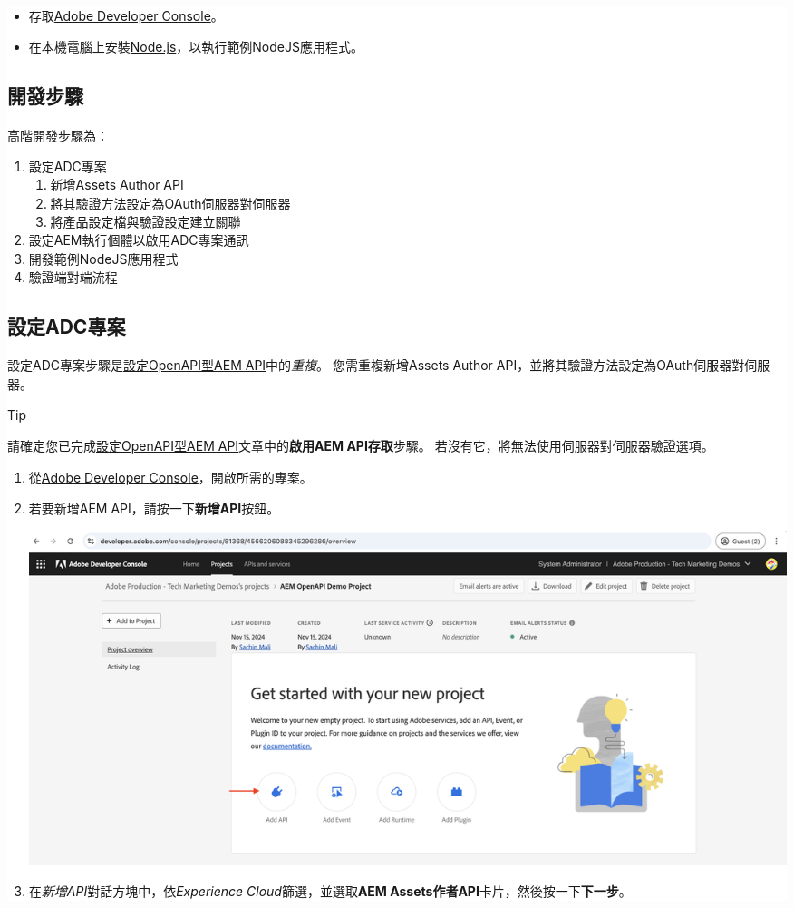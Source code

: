 - 存取[Adobe Developer Console](https://developer.adobe.com/developer-console/docs/guides/getting-started)。

- 在本機電腦上安裝[Node.js](https://nodejs.org/en/)，以執行範例NodeJS應用程式。

## 開發步驟

高階開發步驟為：

1. 設定ADC專案
   1. 新增Assets Author API
   1. 將其驗證方法設定為OAuth伺服器對伺服器
   1. 將產品設定檔與驗證設定建立關聯
1. 設定AEM執行個體以啟用ADC專案通訊
1. 開發範例NodeJS應用程式
1. 驗證端對端流程

## 設定ADC專案

設定ADC專案步驟是[設定OpenAPI型AEM API](../setup.md)中的&#x200B;_重複_。 您需重複新增Assets Author API，並將其驗證方法設定為OAuth伺服器對伺服器。

>[!TIP]
>
>請確定您已完成[設定OpenAPI型AEM API](../setup.md#enable-aem-apis-access)文章中的&#x200B;**啟用AEM API存取**&#x200B;步驟。 若沒有它，將無法使用伺服器對伺服器驗證選項。


1. 從[Adobe Developer Console](https://developer.adobe.com/console/projects)，開啟所需的專案。

1. 若要新增AEM API，請按一下&#x200B;**新增API**&#x200B;按鈕。

   ![新增API](../assets/s2s/add-api.png)

1. 在&#x200B;_新增API_&#x200B;對話方塊中，依&#x200B;_Experience Cloud_&#x200B;篩選，並選取&#x200B;**AEM Assets作者API**&#x200B;卡片，然後按一下&#x200B;**下一步**。

